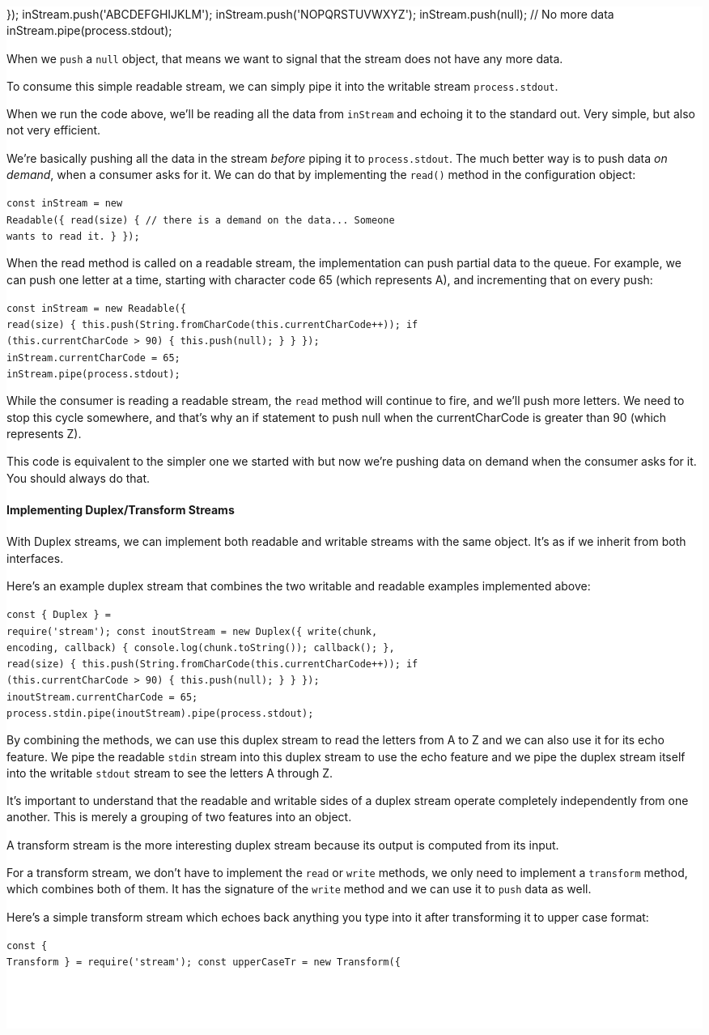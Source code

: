 });
inStream.push('ABCDEFGHIJKLM');
inStream.push('NOPQRSTUVWXYZ');
inStream.push(null); // No more data
inStream.pipe(process.stdout);</code></pre><p>When we <code>push</code> a <code>null</code> object, that means we want to signal that the stream does not have any more data.</p><p>To consume this simple readable stream, we can simply pipe it into the writable stream <code>process.stdout</code>.</p><p>When we run the code above, we’ll be reading all the data from <code>inStream</code> and echoing it to the standard out. Very simple, but also not very efficient.</p><p>We’re basically pushing all the data in the stream <em>before</em> piping it to <code>process.stdout</code>. The much better way is to push data <em>on demand</em>, when a consumer asks for it. We can do that by implementing the <code>read()</code> method in the configuration object:</p><pre><code class="language-js">const inStream = new Readable({
read(size) {
// there is a demand on the data... Someone wants to read it.
}
});</code></pre><p>When the read method is called on a readable stream, the implementation can push partial data to the queue. For example, we can push one letter at a time, starting with character code 65 (which represents A), and incrementing that on every push:</p><pre><code class="language-js">const inStream = new Readable({
read(size) {
this.push(String.fromCharCode(this.currentCharCode++));
if (this.currentCharCode &gt; 90) {
this.push(null);
}
}
});
inStream.currentCharCode = 65;
inStream.pipe(process.stdout);</code></pre><p>While the consumer is reading a readable stream, the <code>read</code> method will continue to fire, and we’ll push more letters. We need to stop this cycle somewhere, and that’s why an if statement to push null when the currentCharCode is greater than 90 (which represents Z).</p><p>This code is equivalent to the simpler one we started with but now we’re pushing data on demand when the consumer asks for it. You should always do that.</p><h4 id="implementing-duplex-transform-streams">Implementing Duplex/Transform Streams</h4><p>With Duplex streams, we can implement both readable and writable streams with the same object. It’s as if we inherit from both interfaces.</p><p>Here’s an example duplex stream that combines the two writable and readable examples implemented above:</p><pre><code class="language-js">const { Duplex } = require('stream');
const inoutStream = new Duplex({
write(chunk, encoding, callback) {
console.log(chunk.toString());
callback();
},
read(size) {
this.push(String.fromCharCode(this.currentCharCode++));
if (this.currentCharCode &gt; 90) {
this.push(null);
}
}
});
inoutStream.currentCharCode = 65;
process.stdin.pipe(inoutStream).pipe(process.stdout);</code></pre><p>By combining the methods, we can use this duplex stream to read the letters from A to Z and we can also use it for its echo feature. We pipe the readable <code>stdin</code> stream into this duplex stream to use the echo feature and we pipe the duplex stream itself into the writable <code>stdout</code> stream to see the letters A through Z.</p><p>It’s important to understand that the readable and writable sides of a duplex stream operate completely independently from one another. This is merely a grouping of two features into an object.</p><p>A transform stream is the more interesting duplex stream because its output is computed from its input.</p><p>For a transform stream, we don’t have to implement the <code>read</code> or <code>write</code> methods, we only need to implement a <code>transform</code> method, which combines both of them. It has the signature of the <code>write</code> method and we can use it to <code>push</code> data as well.</p><p>Here’s a simple transform stream which echoes back anything you type into it after transforming it to upper case format:</p><pre><code class="language-js">const { Transform } = require('stream');
const upperCaseTr = new Transform({